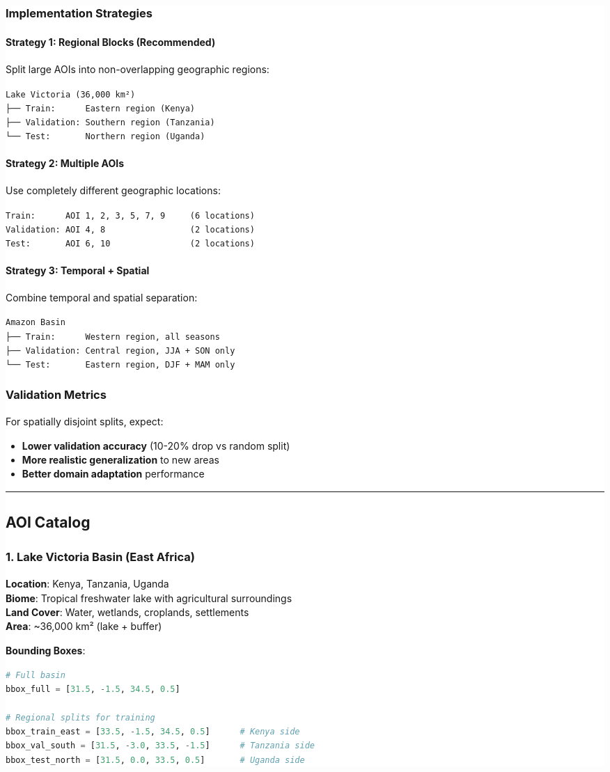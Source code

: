 ### Implementation Strategies

#### Strategy 1: Regional Blocks (Recommended)
Split large AOIs into non-overlapping geographic regions:
```
Lake Victoria (36,000 km²)
├── Train:      Eastern region (Kenya)
├── Validation: Southern region (Tanzania)
└── Test:       Northern region (Uganda)
```

#### Strategy 2: Multiple AOIs
Use completely different geographic locations:
```
Train:      AOI 1, 2, 3, 5, 7, 9     (6 locations)
Validation: AOI 4, 8                 (2 locations)
Test:       AOI 6, 10                (2 locations)
```

#### Strategy 3: Temporal + Spatial
Combine temporal and spatial separation:
```
Amazon Basin
├── Train:      Western region, all seasons
├── Validation: Central region, JJA + SON only
└── Test:       Eastern region, DJF + MAM only
```

### Validation Metrics

For spatially disjoint splits, expect:
- **Lower validation accuracy** (10-20% drop vs random split)
- **More realistic generalization** to new areas
- **Better domain adaptation** performance

---

## AOI Catalog

### 1. Lake Victoria Basin (East Africa)

**Location**: Kenya, Tanzania, Uganda  
**Biome**: Tropical freshwater lake with agricultural surroundings  
**Land Cover**: Water, wetlands, croplands, settlements  
**Area**: ~36,000 km² (lake + buffer)

**Bounding Boxes**:
```python
# Full basin
bbox_full = [31.5, -1.5, 34.5, 0.5]

# Regional splits for training
bbox_train_east = [33.5, -1.5, 34.5, 0.5]      # Kenya side
bbox_val_south = [31.5, -3.0, 33.5, -1.5]      # Tanzania side
bbox_test_north = [31.5, 0.0, 33.5, 0.5]       # Uganda side
```
